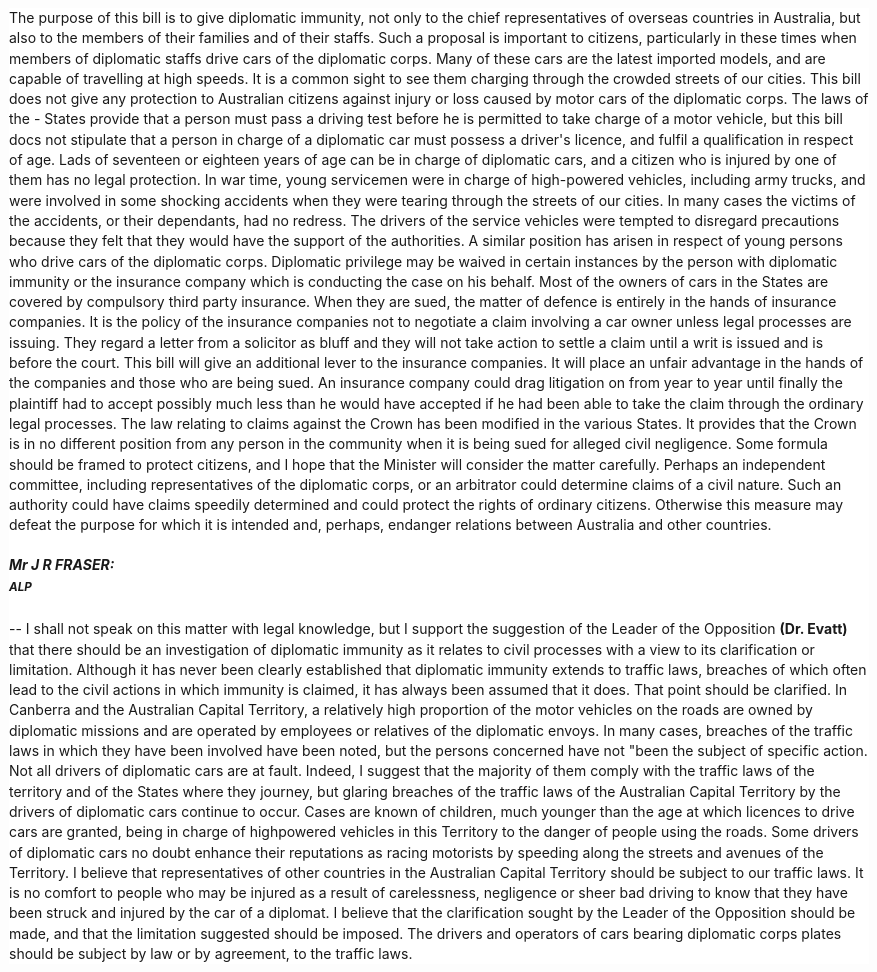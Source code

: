 The purpose of this bill is to give diplomatic immunity, not only to the chief representatives of overseas countries in Australia, but also to the members of their families and of their staffs. Such a proposal is important to citizens, particularly in these times when members of diplomatic staffs drive cars of the diplomatic corps. Many of these cars are the latest imported models, and are capable of travelling at high speeds. It is a common sight to see them charging through the crowded streets of our cities. This bill does not give any protection to Australian citizens against injury or loss caused by motor cars of the diplomatic corps. The laws of the - States provide that a person must pass a driving test before he is permitted to take charge of  a  motor vehicle, but this bill docs not stipulate that a person in charge of  a  diplomatic car must possess a driver's licence, and fulfil a qualification in respect of age. Lads of seventeen or eighteen years of age can be in charge of diplomatic cars, and a citizen who is injured by one of them has no legal protection. In war time, young servicemen were in charge of high-powered vehicles, including army trucks, and were involved in some shocking accidents when they were tearing through the streets of our cities. In many cases the victims of the accidents, or their dependants, had no redress. The drivers of the service vehicles were tempted to disregard precautions because they felt that they would have the support of the authorities. A similar position has arisen in respect of young persons who drive cars of the diplomatic corps. Diplomatic privilege may be waived in certain instances by the person with diplomatic immunity or the insurance company which is conducting the case on his behalf. Most of the owners of cars in the States are covered by compulsory third party insurance. When they are sued, the matter of defence is entirely in the hands of insurance companies. It is the policy of the insurance companies not to negotiate a claim involving a car owner unless legal processes are issuing. They regard a letter from a solicitor as bluff and they will not take action to settle a claim until  a  writ is issued and is before the court. This bill will give an additional lever to the insurance companies. It will place an unfair advantage in the hands of the companies and those who are being sued. An insurance company could drag litigation on from year to year until finally the plaintiff had to accept possibly much less than he would have accepted if he had been able to take the claim through the ordinary legal processes. The law relating to claims against the Crown has been modified in the various States. It provides that the Crown is in no different position from any person in the community when it is being sued for alleged civil negligence. Some formula should be framed to protect citizens, and I hope that the Minister will consider the matter carefully. Perhaps an independent committee, including representatives of the diplomatic corps, or an arbitrator could determine claims of a civil nature. Such an authority could have claims speedily determined and could protect the rights of ordinary citizens. Otherwise this measure may defeat the purpose for which it is intended and, perhaps, endanger relations between Australia and other countries. 

##### Mr J R FRASER:<br><small class="text-muted">ALP</small>

--  I shall not speak on this matter with legal knowledge, but I support the suggestion of the Leader of the Opposition  **(Dr. Evatt)**  that there should be an investigation of diplomatic immunity as it relates to civil processes with a view to its clarification or limitation. Although it has never been clearly established that diplomatic immunity extends to traffic laws, breaches of which often lead to the civil actions in which immunity is claimed, it has always been assumed that it does. That point should be clarified. In Canberra and the Australian Capital Territory, a relatively high proportion of the motor vehicles on the roads are owned by diplomatic missions and are operated by employees or relatives of the diplomatic envoys. In many cases, breaches of the traffic laws in which they have been involved have been noted, but the persons concerned have not "been the subject of specific action. Not all drivers of diplomatic cars are at fault. Indeed, I suggest that the majority of them comply with the traffic laws of the territory and of the States where they journey, but glaring breaches of the traffic laws of the Australian Capital Territory by the drivers of diplomatic cars continue to occur. Cases are known of children, much younger than the age at which licences to drive cars are granted, being in charge of highpowered vehicles in this Territory to the danger of people using the roads. Some drivers of diplomatic cars no doubt enhance their reputations as racing motorists by speeding along the streets and avenues of the Territory. I believe that representatives of other countries in the Australian Capital Territory should be subject to our traffic laws. It is no comfort to people who may be injured as a result of carelessness, negligence or sheer bad driving to know that they have been struck and injured by the car of a diplomat. I believe that the clarification sought by the Leader of the Opposition should be made, and that the limitation suggested should be imposed. The drivers and operators of cars bearing diplomatic corps plates should be subject by law or by agreement, to the traffic laws. 
